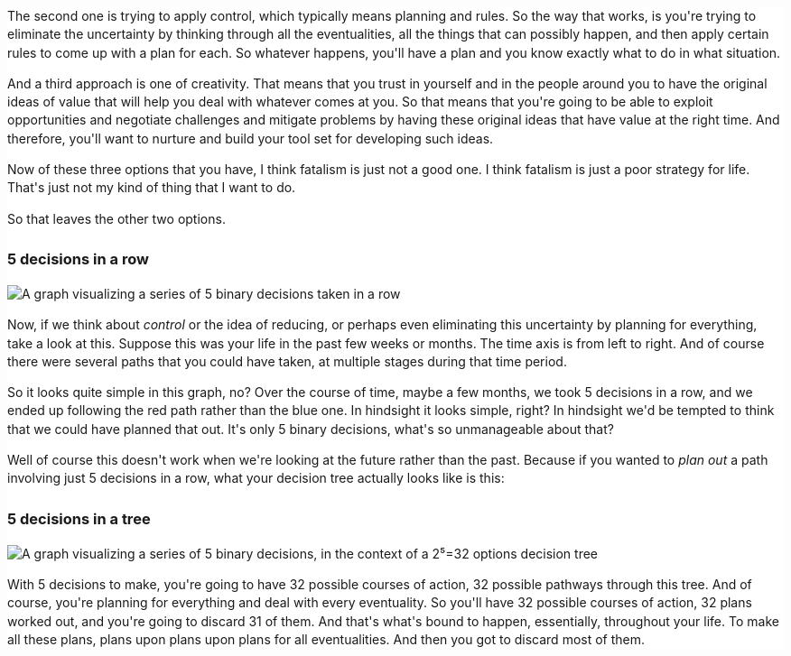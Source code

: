 The second one is trying to apply control, which typically means
planning and rules. So the way that works, is you're trying to
eliminate the uncertainty by thinking through all the eventualities,
all the things that can possibly happen, and then apply certain rules
to come up with a plan for each. So whatever happens, you'll have a
plan and you know exactly what to do in what situation.

And a third approach is one of creativity. That means that you trust
in yourself and in the people around you to have the original ideas of
value that will help you deal with whatever comes at you. So that
means that you're going to be able to exploit opportunities and
negotiate challenges and mitigate problems by having these original
ideas that have value at the right time. And therefore, you'll want to
nurture and build your tool set for developing such ideas.

Now of these three options that you have, I think fatalism is just not
a good one. I think fatalism is just a poor strategy for life. That's
just not my kind of thing that I want to do.

So that leaves the other two options.


### 5 decisions in a row 
![A graph visualizing a series of 5 binary decisions taken in a row](images/decisionseries.svg)


Now, if we think about *control* or the idea of
reducing, or perhaps even eliminating this uncertainty by planning for
everything, take a look at this. Suppose this was your life in the
past few weeks or months. The time axis is from left to right. And of
course there were several paths that you could have taken, at multiple
stages during that time period.

So it looks quite simple in this graph, no? Over the course of time,
maybe a few months, we took 5 decisions in a row, and we ended up
following the red path rather than the blue one. In hindsight it looks
simple, right? In hindsight we'd be tempted to think that we could
have planned that out. It's only 5 binary decisions, what's so
unmanageable about that?

Well of course this doesn't work when we're looking at the future
rather than the past. Because if you wanted to *plan out* a path
involving just 5 decisions in a row, what your decision tree actually
looks like is this:


### 5 decisions in a tree 
![A graph visualizing a series of 5 binary decisions, in the context of a 2⁵=32 options decision tree](images/decisiontree.svg)


With 5 decisions to make, you're going to have 32 possible courses of
action, 32 possible pathways through this tree. And of course, you're
planning for everything and deal with every eventuality. So you'll
have 32 possible courses of action, 32 plans worked out, and you're
going to discard 31 of them. And that's what's bound to happen,
essentially, throughout your life. To make all these plans, plans upon
plans upon plans for all eventualities. And then you got to discard
most of them.
